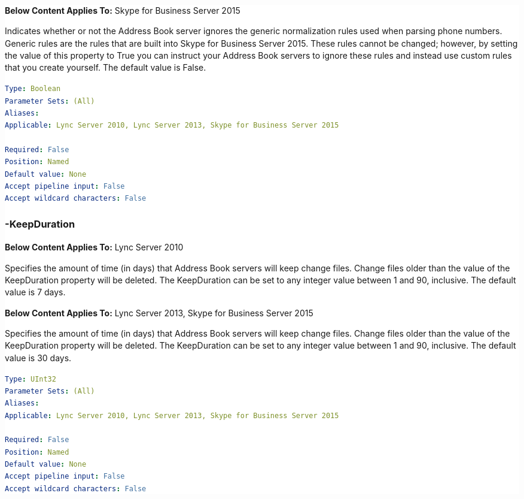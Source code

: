 

**Below Content Applies To:** Skype for Business Server 2015

Indicates whether or not the Address Book server ignores the generic normalization rules used when parsing phone numbers.
Generic rules are the rules that are built into Skype for Business Server 2015.
These rules cannot be changed; however, by setting the value of this property to True you can instruct your Address Book servers to ignore these rules and instead use custom rules that you create yourself.
The default value is False.



```yaml
Type: Boolean
Parameter Sets: (All)
Aliases: 
Applicable: Lync Server 2010, Lync Server 2013, Skype for Business Server 2015

Required: False
Position: Named
Default value: None
Accept pipeline input: False
Accept wildcard characters: False
```

### -KeepDuration
**Below Content Applies To:** Lync Server 2010

Specifies the amount of time (in days) that Address Book servers will keep change files.
Change files older than the value of the KeepDuration property will be deleted.
The KeepDuration can be set to any integer value between 1 and 90, inclusive.
The default value is 7 days.



**Below Content Applies To:** Lync Server 2013, Skype for Business Server 2015

Specifies the amount of time (in days) that Address Book servers will keep change files.
Change files older than the value of the KeepDuration property will be deleted.
The KeepDuration can be set to any integer value between 1 and 90, inclusive.
The default value is 30 days.



```yaml
Type: UInt32
Parameter Sets: (All)
Aliases: 
Applicable: Lync Server 2010, Lync Server 2013, Skype for Business Server 2015

Required: False
Position: Named
Default value: None
Accept pipeline input: False
Accept wildcard characters: False
```
